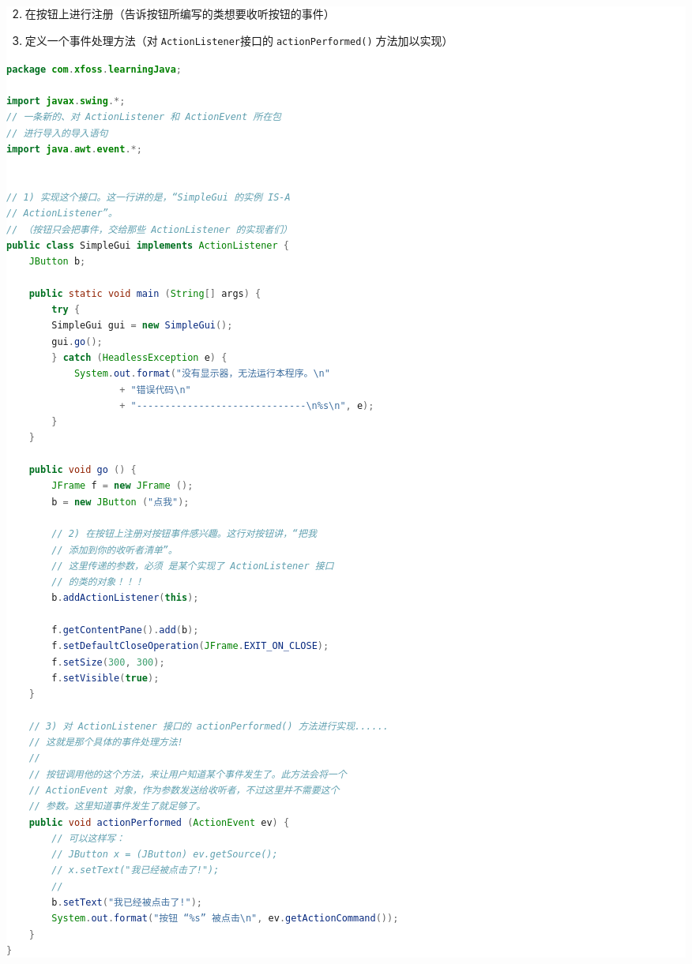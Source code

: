 2) 在按钮上进行注册（告诉按钮所编写的类想要收听按钮的事件）

3) 定义一个事件处理方法（对 `ActionListener`接口的 `actionPerformed()` 方法加以实现）

```java
package com.xfoss.learningJava;

import javax.swing.*;
// 一条新的、对 ActionListener 和 ActionEvent 所在包
// 进行导入的导入语句
import java.awt.event.*;


// 1) 实现这个接口。这一行讲的是，“SimpleGui 的实例 IS-A
// ActionListener”。
// （按钮只会把事件，交给那些 ActionListener 的实现者们）
public class SimpleGui implements ActionListener {
	JButton b;

	public static void main (String[] args) {
		try {
		SimpleGui gui = new SimpleGui();
		gui.go();
		} catch (HeadlessException e) {
			System.out.format("没有显示器，无法运行本程序。\n"
					+ "错误代码\n"
					+ "------------------------------\n%s\n", e);
		}
	}

	public void go () {
        JFrame f = new JFrame ();
        b = new JButton ("点我");

        // 2) 在按钮上注册对按钮事件感兴趣。这行对按钮讲，“把我
        // 添加到你的收听者清单”。
        // 这里传递的参数，必须 是某个实现了 ActionListener 接口
        // 的类的对象！！！
        b.addActionListener(this);

        f.getContentPane().add(b);
        f.setDefaultCloseOperation(JFrame.EXIT_ON_CLOSE);
        f.setSize(300, 300);
        f.setVisible(true);
	}

    // 3) 对 ActionListener 接口的 actionPerformed() 方法进行实现......
    // 这就是那个具体的事件处理方法!
    //
    // 按钮调用他的这个方法，来让用户知道某个事件发生了。此方法会将一个
    // ActionEvent 对象，作为参数发送给收听者，不过这里并不需要这个
    // 参数。这里知道事件发生了就足够了。
    public void actionPerformed (ActionEvent ev) {
        // 可以这样写：
        // JButton x = (JButton) ev.getSource();
        // x.setText("我已经被点击了!");
        //
        b.setText("我已经被点击了!");
        System.out.format("按钮 “%s” 被点击\n", ev.getActionCommand());
    }
}
```
